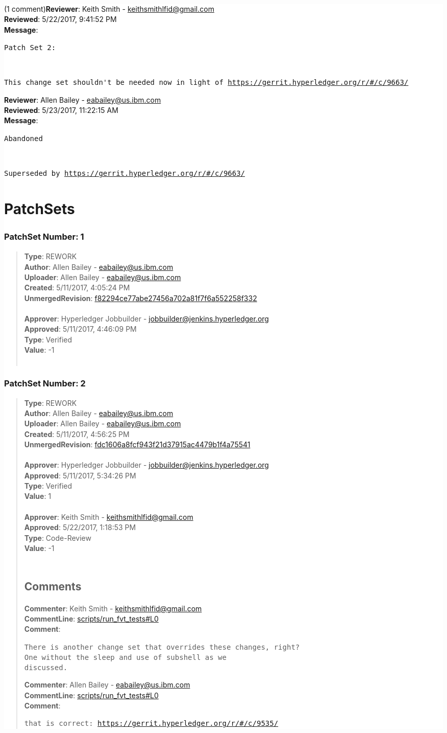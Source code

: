 (1 comment)</pre><strong>Reviewer</strong>: Keith Smith - keithsmithlfid@gmail.com<br><strong>Reviewed</strong>: 5/22/2017, 9:41:52 PM<br><strong>Message</strong>: <pre>Patch Set 2:

This change set shouldn't be needed now in light of https://gerrit.hyperledger.org/r/#/c/9663/</pre><strong>Reviewer</strong>: Allen Bailey - eabailey@us.ibm.com<br><strong>Reviewed</strong>: 5/23/2017, 11:22:15 AM<br><strong>Message</strong>: <pre>Abandoned

Superseded by 
https://gerrit.hyperledger.org/r/#/c/9663/</pre><h1>PatchSets</h1><h3>PatchSet Number: 1</h3><blockquote><strong>Type</strong>: REWORK<br><strong>Author</strong>: Allen Bailey - eabailey@us.ibm.com<br><strong>Uploader</strong>: Allen Bailey - eabailey@us.ibm.com<br><strong>Created</strong>: 5/11/2017, 4:05:24 PM<br><strong>UnmergedRevision</strong>: [f82294ce77abe27456a702a81f7f6a552258f332](https://github.com/hyperledger-gerrit-archive/fabric-ca/commit/f82294ce77abe27456a702a81f7f6a552258f332)<br><br><strong>Approver</strong>: Hyperledger Jobbuilder - jobbuilder@jenkins.hyperledger.org<br><strong>Approved</strong>: 5/11/2017, 4:46:09 PM<br><strong>Type</strong>: Verified<br><strong>Value</strong>: -1<br><br></blockquote><h3>PatchSet Number: 2</h3><blockquote><strong>Type</strong>: REWORK<br><strong>Author</strong>: Allen Bailey - eabailey@us.ibm.com<br><strong>Uploader</strong>: Allen Bailey - eabailey@us.ibm.com<br><strong>Created</strong>: 5/11/2017, 4:56:25 PM<br><strong>UnmergedRevision</strong>: [fdc1606a8fcf943f21d37915ac4479b1f4a75541](https://github.com/hyperledger-gerrit-archive/fabric-ca/commit/fdc1606a8fcf943f21d37915ac4479b1f4a75541)<br><br><strong>Approver</strong>: Hyperledger Jobbuilder - jobbuilder@jenkins.hyperledger.org<br><strong>Approved</strong>: 5/11/2017, 5:34:26 PM<br><strong>Type</strong>: Verified<br><strong>Value</strong>: 1<br><br><strong>Approver</strong>: Keith Smith - keithsmithlfid@gmail.com<br><strong>Approved</strong>: 5/22/2017, 1:18:53 PM<br><strong>Type</strong>: Code-Review<br><strong>Value</strong>: -1<br><br><h2>Comments</h2><strong>Commenter</strong>: Keith Smith - keithsmithlfid@gmail.com<br><strong>CommentLine</strong>: [scripts/run_fvt_tests#L0](https://github.com/hyperledger-gerrit-archive/fabric-ca/blob/fdc1606a8fcf943f21d37915ac4479b1f4a75541/scripts/run_fvt_tests#L0)<br><strong>Comment</strong>: <pre>There is another change set that overrides these changes, right?  One without the sleep and use of subshell as we discussed.</pre><strong>Commenter</strong>: Allen Bailey - eabailey@us.ibm.com<br><strong>CommentLine</strong>: [scripts/run_fvt_tests#L0](https://github.com/hyperledger-gerrit-archive/fabric-ca/blob/fdc1606a8fcf943f21d37915ac4479b1f4a75541/scripts/run_fvt_tests#L0)<br><strong>Comment</strong>: <pre>that is correct:
https://gerrit.hyperledger.org/r/#/c/9535/</pre></blockquote>